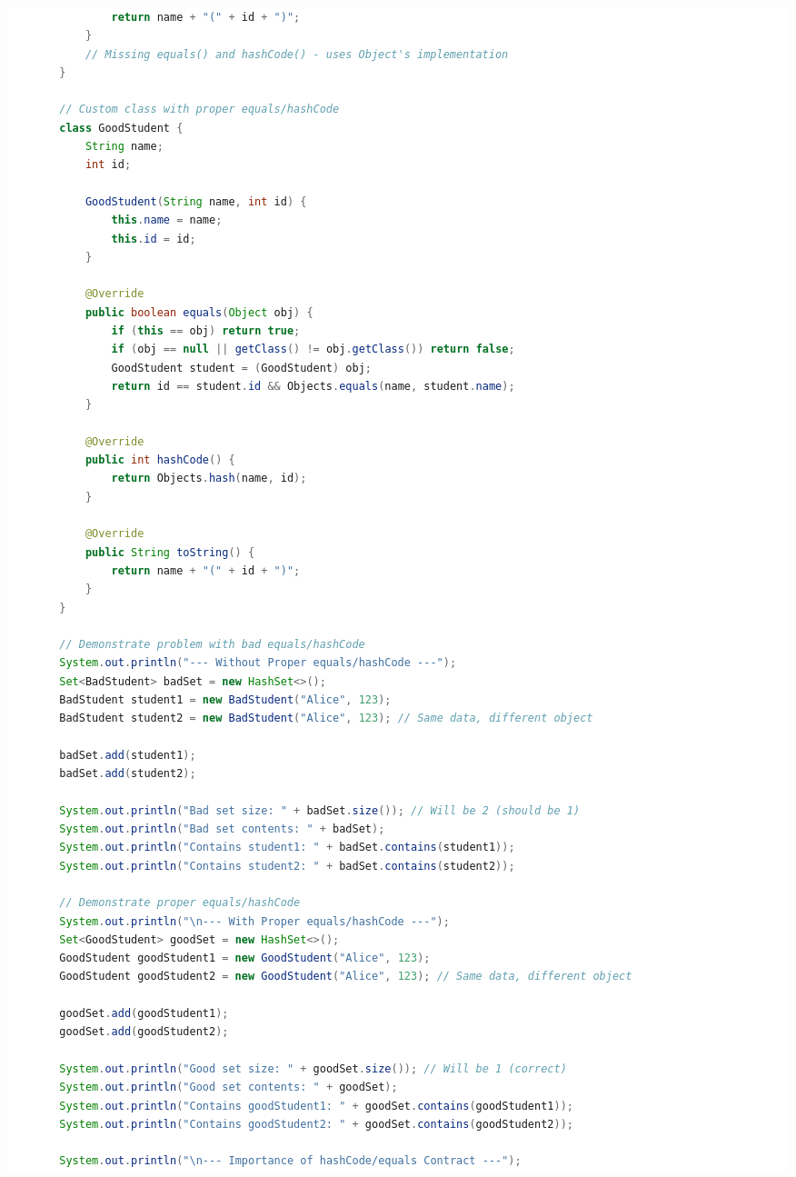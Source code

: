 ```java
                return name + "(" + id + ")";
            }
            // Missing equals() and hashCode() - uses Object's implementation
        }
        
        // Custom class with proper equals/hashCode
        class GoodStudent {
            String name;
            int id;
            
            GoodStudent(String name, int id) {
                this.name = name;
                this.id = id;
            }
            
            @Override
            public boolean equals(Object obj) {
                if (this == obj) return true;
                if (obj == null || getClass() != obj.getClass()) return false;
                GoodStudent student = (GoodStudent) obj;
                return id == student.id && Objects.equals(name, student.name);
            }
            
            @Override
            public int hashCode() {
                return Objects.hash(name, id);
            }
            
            @Override
            public String toString() {
                return name + "(" + id + ")";
            }
        }
        
        // Demonstrate problem with bad equals/hashCode
        System.out.println("--- Without Proper equals/hashCode ---");
        Set<BadStudent> badSet = new HashSet<>();
        BadStudent student1 = new BadStudent("Alice", 123);
        BadStudent student2 = new BadStudent("Alice", 123); // Same data, different object
        
        badSet.add(student1);
        badSet.add(student2);
        
        System.out.println("Bad set size: " + badSet.size()); // Will be 2 (should be 1)
        System.out.println("Bad set contents: " + badSet);
        System.out.println("Contains student1: " + badSet.contains(student1));
        System.out.println("Contains student2: " + badSet.contains(student2));
        
        // Demonstrate proper equals/hashCode
        System.out.println("\n--- With Proper equals/hashCode ---");
        Set<GoodStudent> goodSet = new HashSet<>();
        GoodStudent goodStudent1 = new GoodStudent("Alice", 123);
        GoodStudent goodStudent2 = new GoodStudent("Alice", 123); // Same data, different object
        
        goodSet.add(goodStudent1);
        goodSet.add(goodStudent2);
        
        System.out.println("Good set size: " + goodSet.size()); // Will be 1 (correct)
        System.out.println("Good set contents: " + goodSet);
        System.out.println("Contains goodStudent1: " + goodSet.contains(goodStudent1));
        System.out.println("Contains goodStudent2: " + goodSet.contains(goodStudent2));
        
        System.out.println("\n--- Importance of hashCode/equals Contract ---");
```